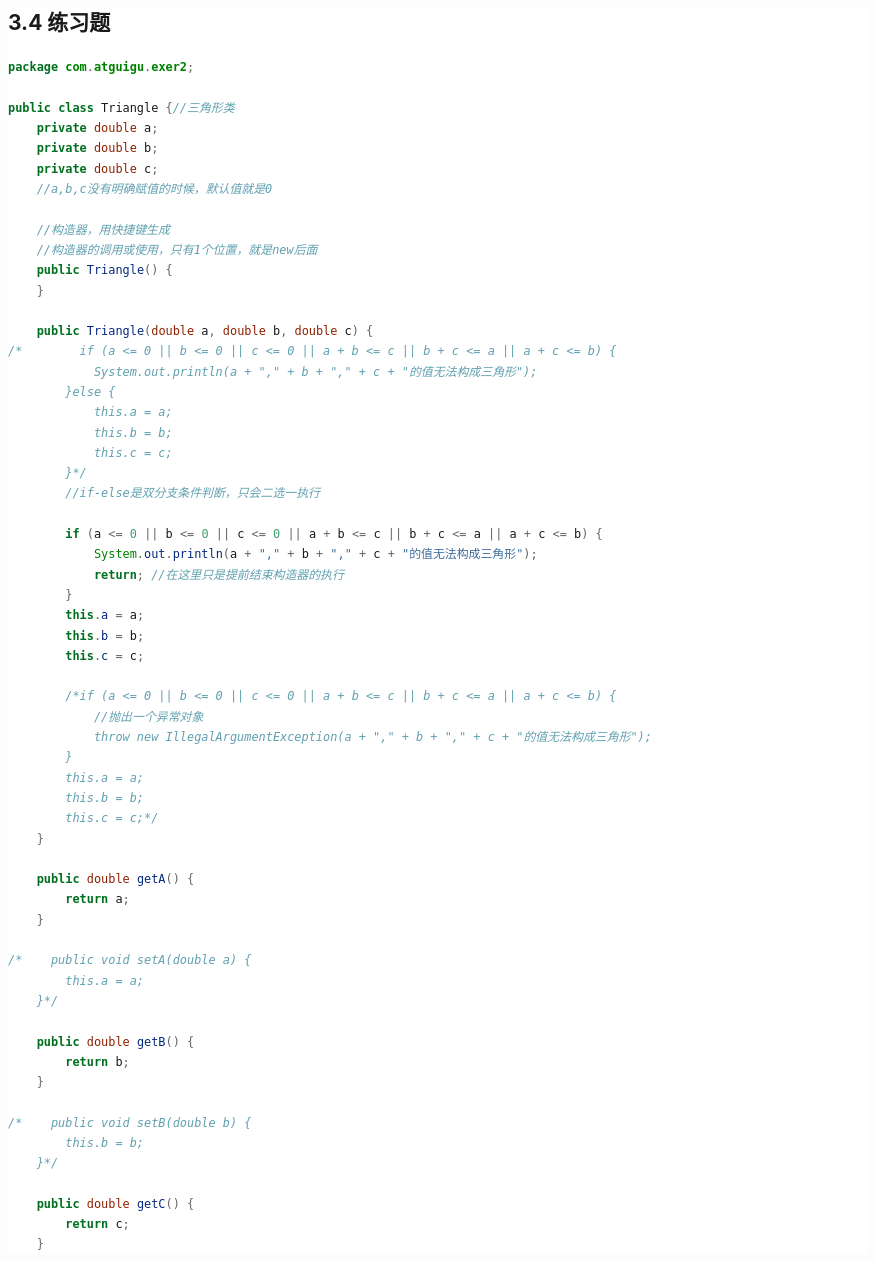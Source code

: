 ## 3.4 练习题

```java
package com.atguigu.exer2;

public class Triangle {//三角形类
    private double a;
    private double b;
    private double c;
    //a,b,c没有明确赋值的时候，默认值就是0

    //构造器，用快捷键生成
    //构造器的调用或使用，只有1个位置，就是new后面
    public Triangle() {
    }

    public Triangle(double a, double b, double c) {
/*        if (a <= 0 || b <= 0 || c <= 0 || a + b <= c || b + c <= a || a + c <= b) {
            System.out.println(a + "," + b + "," + c + "的值无法构成三角形");
        }else {
            this.a = a;
            this.b = b;
            this.c = c;
        }*/
        //if-else是双分支条件判断，只会二选一执行

        if (a <= 0 || b <= 0 || c <= 0 || a + b <= c || b + c <= a || a + c <= b) {
            System.out.println(a + "," + b + "," + c + "的值无法构成三角形");
            return; //在这里只是提前结束构造器的执行
        }
        this.a = a;
        this.b = b;
        this.c = c;

        /*if (a <= 0 || b <= 0 || c <= 0 || a + b <= c || b + c <= a || a + c <= b) {
            //抛出一个异常对象
            throw new IllegalArgumentException(a + "," + b + "," + c + "的值无法构成三角形");
        }
        this.a = a;
        this.b = b;
        this.c = c;*/
    }

    public double getA() {
        return a;
    }

/*    public void setA(double a) {
        this.a = a;
    }*/

    public double getB() {
        return b;
    }

/*    public void setB(double b) {
        this.b = b;
    }*/

    public double getC() {
        return c;
    }

```